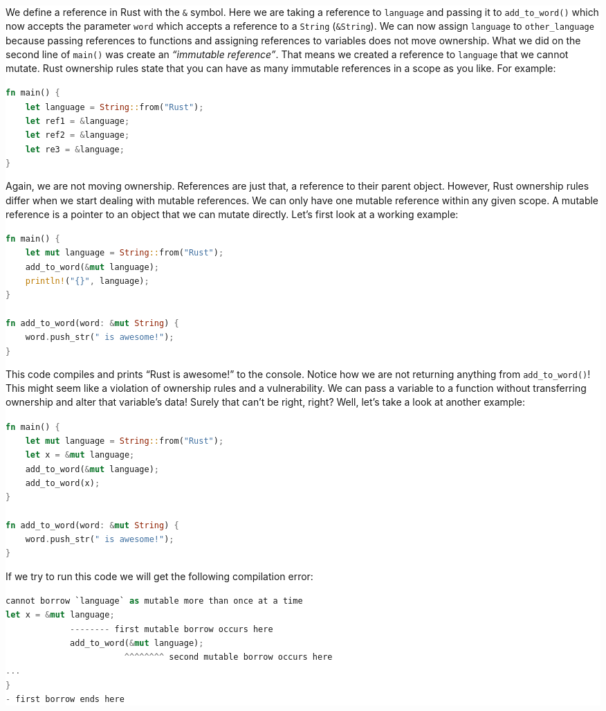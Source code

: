 We define a reference in Rust with the ```&``` symbol. Here we are taking a reference to ```language``` and passing it to ```add_to_word()``` which now accepts the parameter ```word``` which accepts a reference to a ```String``` (```&String```). We can now assign ```language``` to ```other_language``` because passing references to functions and assigning references to variables does not move ownership. What we did on the second line of ```main()``` was create an *“immutable reference”*. That means we created a reference to ```language``` that we cannot mutate. Rust ownership rules state that you can have as many immutable references in a scope as you like. For example:

```rust
fn main() {
    let language = String::from("Rust");
    let ref1 = &language;
    let ref2 = &language;
    let re3 = &language;
}
```

Again, we are not moving ownership. References are just that, a reference to their parent object. However, Rust ownership rules differ when we start dealing with mutable references. We can only have one mutable reference within any given scope. A mutable reference is a pointer to an object that we can mutate directly. Let’s first look at a working example:

```rust
fn main() {
    let mut language = String::from("Rust");
    add_to_word(&mut language);
    println!("{}", language);
}

fn add_to_word(word: &mut String) {
    word.push_str(" is awesome!");
}
```

This code compiles and prints “Rust is awesome!” to the console. Notice how we are not returning anything from ```add_to_word()```! This might seem like a violation of ownership rules and a vulnerability. We can pass a variable to a function without transferring ownership and alter that variable’s data! Surely that can’t be right, right? Well, let’s take a look at another example:

```rust
fn main() {
    let mut language = String::from("Rust");
    let x = &mut language;
    add_to_word(&mut language);
    add_to_word(x);
}

fn add_to_word(word: &mut String) {
    word.push_str(" is awesome!");
}
```

If we try to run this code we will get the following compilation error:

```rust
cannot borrow `language` as mutable more than once at a time
let x = &mut language;
             -------- first mutable borrow occurs here
             add_to_word(&mut language);
                        ^^^^^^^^ second mutable borrow occurs here
...
}
- first borrow ends here
```
